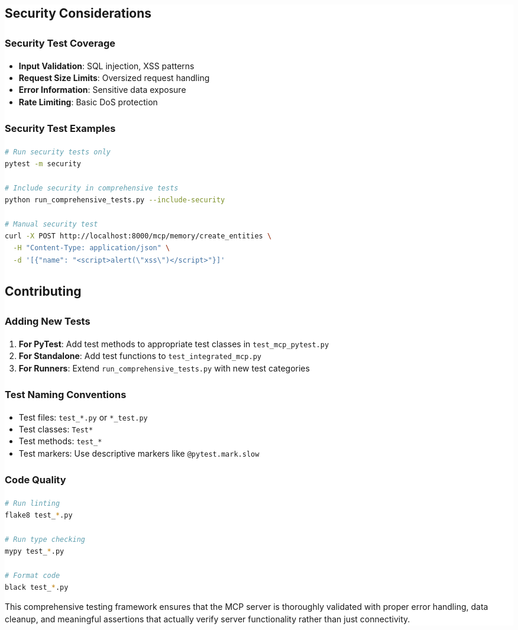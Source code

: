 ## Security Considerations

### Security Test Coverage

- **Input Validation**: SQL injection, XSS patterns
- **Request Size Limits**: Oversized request handling
- **Error Information**: Sensitive data exposure
- **Rate Limiting**: Basic DoS protection

### Security Test Examples

```bash
# Run security tests only
pytest -m security

# Include security in comprehensive tests
python run_comprehensive_tests.py --include-security

# Manual security test
curl -X POST http://localhost:8000/mcp/memory/create_entities \
  -H "Content-Type: application/json" \
  -d '[{"name": "<script>alert(\"xss\")</script>"}]'
```

## Contributing

### Adding New Tests

1. **For PyTest**: Add test methods to appropriate test classes in `test_mcp_pytest.py`
2. **For Standalone**: Add test functions to `test_integrated_mcp.py`
3. **For Runners**: Extend `run_comprehensive_tests.py` with new test categories

### Test Naming Conventions

- Test files: `test_*.py` or `*_test.py`
- Test classes: `Test*`
- Test methods: `test_*`
- Test markers: Use descriptive markers like `@pytest.mark.slow`

### Code Quality

```bash
# Run linting
flake8 test_*.py

# Run type checking
mypy test_*.py

# Format code
black test_*.py
```

This comprehensive testing framework ensures that the MCP server is thoroughly validated with proper error handling, data cleanup, and meaningful assertions that actually verify server functionality rather than just connectivity.